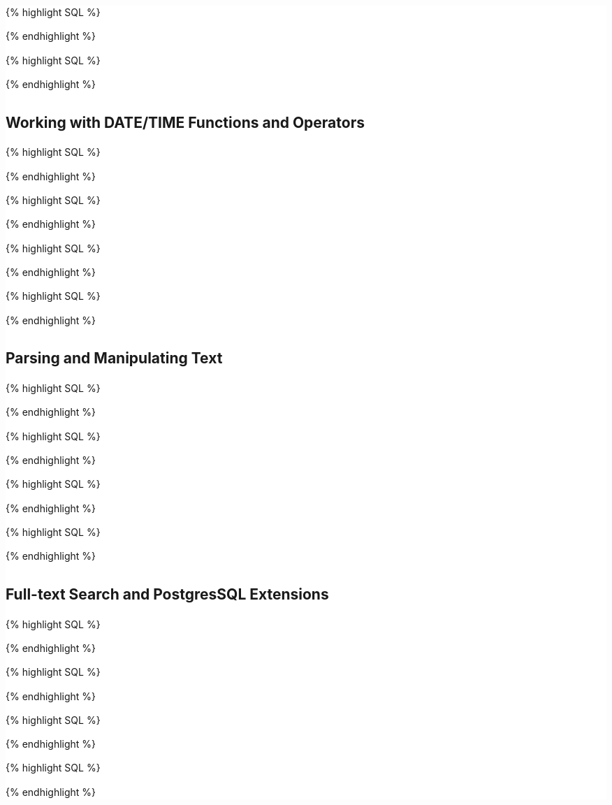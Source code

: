 {% highlight SQL %}

{% endhighlight %}

{% highlight SQL %}

{% endhighlight %}


## Working with DATE/TIME Functions and Operators

{% highlight SQL %}

{% endhighlight %}

{% highlight SQL %}

{% endhighlight %}

{% highlight SQL %}

{% endhighlight %}

{% highlight SQL %}

{% endhighlight %}


## Parsing and Manipulating Text

{% highlight SQL %}

{% endhighlight %}

{% highlight SQL %}

{% endhighlight %}

{% highlight SQL %}

{% endhighlight %}

{% highlight SQL %}

{% endhighlight %}

## Full-text Search and PostgresSQL Extensions

{% highlight SQL %}

{% endhighlight %}

{% highlight SQL %}

{% endhighlight %}

{% highlight SQL %}

{% endhighlight %}

{% highlight SQL %}

{% endhighlight %}
